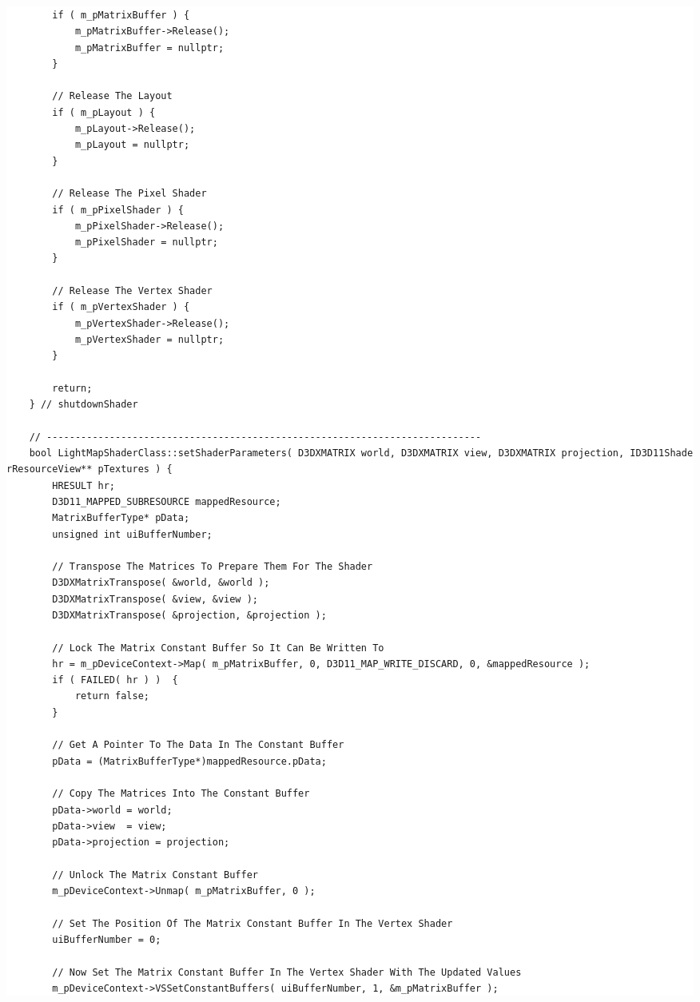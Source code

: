 ```
        if ( m_pMatrixBuffer ) {
            m_pMatrixBuffer->Release();
            m_pMatrixBuffer = nullptr;
        }

        // Release The Layout
        if ( m_pLayout ) {
            m_pLayout->Release();
            m_pLayout = nullptr;
        }

        // Release The Pixel Shader
        if ( m_pPixelShader ) {
            m_pPixelShader->Release();
            m_pPixelShader = nullptr;
        }

        // Release The Vertex Shader
        if ( m_pVertexShader ) {
            m_pVertexShader->Release();
            m_pVertexShader = nullptr;
        }

        return;
    } // shutdownShader

    // ----------------------------------------------------------------------------
    bool LightMapShaderClass::setShaderParameters( D3DXMATRIX world, D3DXMATRIX view, D3DXMATRIX projection, ID3D11ShaderResourceView** pTextures ) {
        HRESULT hr;
        D3D11_MAPPED_SUBRESOURCE mappedResource;
        MatrixBufferType* pData;
        unsigned int uiBufferNumber;

        // Transpose The Matrices To Prepare Them For The Shader
        D3DXMatrixTranspose( &world, &world );
        D3DXMatrixTranspose( &view, &view );
        D3DXMatrixTranspose( &projection, &projection );

        // Lock The Matrix Constant Buffer So It Can Be Written To
        hr = m_pDeviceContext->Map( m_pMatrixBuffer, 0, D3D11_MAP_WRITE_DISCARD, 0, &mappedResource );
        if ( FAILED( hr ) )  {
            return false;
        }

        // Get A Pointer To The Data In The Constant Buffer
        pData = (MatrixBufferType*)mappedResource.pData;

        // Copy The Matrices Into The Constant Buffer
        pData->world = world;
        pData->view  = view;
        pData->projection = projection;

        // Unlock The Matrix Constant Buffer
        m_pDeviceContext->Unmap( m_pMatrixBuffer, 0 );

        // Set The Position Of The Matrix Constant Buffer In The Vertex Shader
        uiBufferNumber = 0;

        // Now Set The Matrix Constant Buffer In The Vertex Shader With The Updated Values
        m_pDeviceContext->VSSetConstantBuffers( uiBufferNumber, 1, &m_pMatrixBuffer );

```